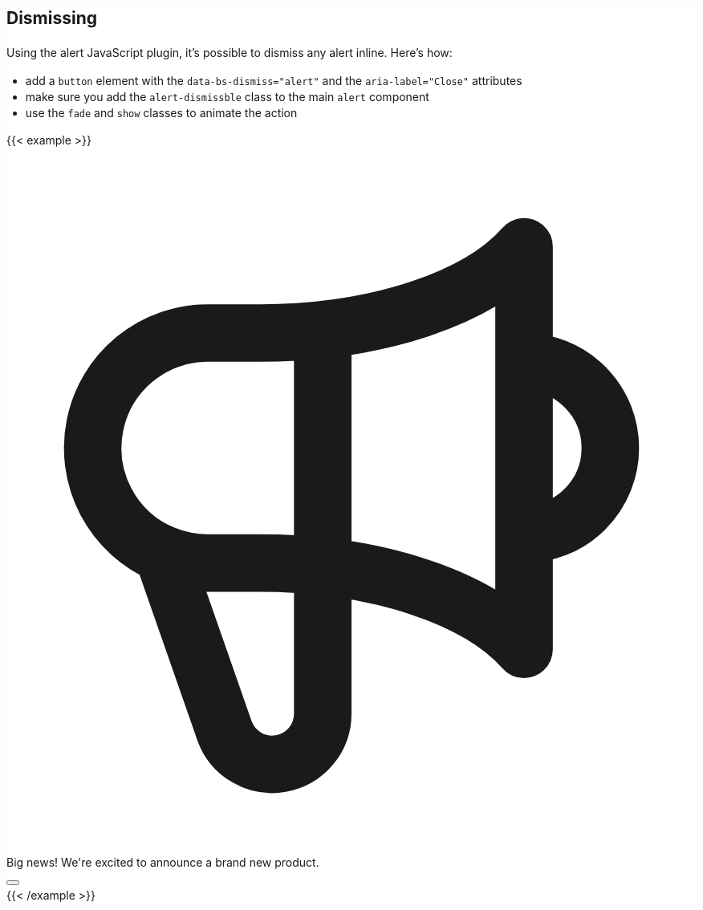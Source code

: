 ## Dismissing

Using the alert JavaScript plugin, it’s possible to dismiss any alert inline. Here’s how:

- add a `button` element with the `data-bs-dismiss="alert"` and the `aria-label="Close"` attributes
- make sure you add the `alert-dismissble` class to the main `alert` component
- use the `fade` and `show` classes to animate the action

{{< example >}}
<div class="alert alert-primary alert-dismissible d-lg-flex align-items-center fade show" role="alert">
  <span class="icon-shape icon-shape-primary icon-xs rounded me-3 mb-2 mb-lg-0">
    <svg fill="none" stroke="currentColor" viewBox="0 0 24 24" xmlns="http://www.w3.org/2000/svg"><path stroke-linecap="round" stroke-linejoin="round" stroke-width="2" d="M11 5.882V19.24a1.76 1.76 0 01-3.417.592l-2.147-6.15M18 13a3 3 0 100-6M5.436 13.683A4.001 4.001 0 017 6h1.832c4.1 0 7.625-1.234 9.168-3v14c-1.543-1.766-5.067-3-9.168-3H7a3.988 3.988 0 01-1.564-.317z"></path></svg>    
  </span> 
  <div>Big news! We're excited to announce a brand new product.</div>
  <button type="button" class="btn-close align-middle ms-auto" data-bs-dismiss="alert" aria-label="Close"></button>
</div>
{{< /example >}}


